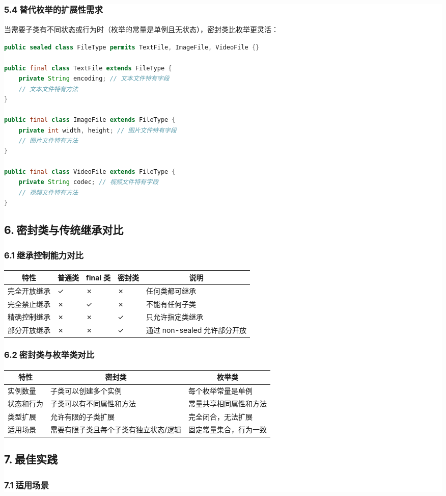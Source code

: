 ### 5.4 替代枚举的扩展性需求

当需要子类有不同状态或行为时（枚举的常量是单例且无状态），密封类比枚举更灵活：

```java
public sealed class FileType permits TextFile, ImageFile, VideoFile {}

public final class TextFile extends FileType {
    private String encoding; // 文本文件特有字段
    // 文本文件特有方法
}

public final class ImageFile extends FileType {
    private int width, height; // 图片文件特有字段
    // 图片文件特有方法
}

public final class VideoFile extends FileType {
    private String codec; // 视频文件特有字段
    // 视频文件特有方法
}
```

## 6. 密封类与传统继承对比

### 6.1 继承控制能力对比

| 特性         | 普通类 | final 类 | 密封类 | 说明                         |
| ------------ | ------ | -------- | ------ | ---------------------------- |
| 完全开放继承 | ✓      | ✗        | ✗      | 任何类都可继承               |
| 完全禁止继承 | ✗      | ✓        | ✗      | 不能有任何子类               |
| 精确控制继承 | ✗      | ✗        | ✓      | 只允许指定类继承             |
| 部分开放继承 | ✗      | ✗        | ✓      | 通过 non-sealed 允许部分开放 |

### 6.2 密封类与枚举类对比

| 特性       | 密封类                                | 枚举类                 |
| ---------- | ------------------------------------- | ---------------------- |
| 实例数量   | 子类可以创建多个实例                  | 每个枚举常量是单例     |
| 状态和行为 | 子类可以有不同属性和方法              | 常量共享相同属性和方法 |
| 类型扩展   | 允许有限的子类扩展                    | 完全闭合，无法扩展     |
| 适用场景   | 需要有限子类且每个子类有独立状态/逻辑 | 固定常量集合，行为一致 |

## 7. 最佳实践

### 7.1 适用场景
